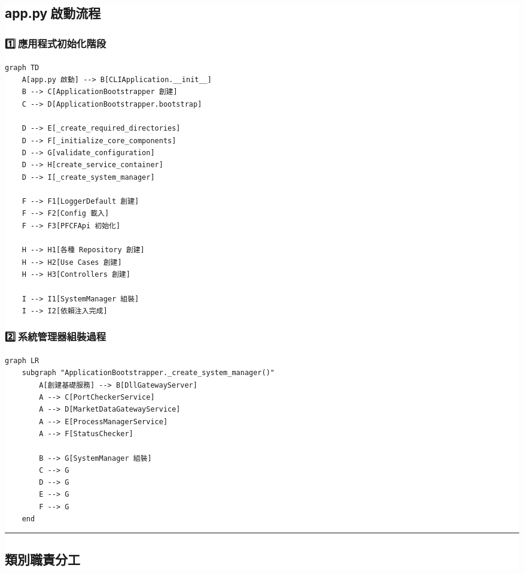 ## app.py 啟動流程

### 1️⃣ **應用程式初始化階段**

```mermaid
graph TD
    A[app.py 啟動] --> B[CLIApplication.__init__]
    B --> C[ApplicationBootstrapper 創建]
    C --> D[ApplicationBootstrapper.bootstrap]
    
    D --> E[_create_required_directories]
    D --> F[_initialize_core_components]
    D --> G[validate_configuration]
    D --> H[create_service_container]
    D --> I[_create_system_manager]
    
    F --> F1[LoggerDefault 創建]
    F --> F2[Config 載入]
    F --> F3[PFCFApi 初始化]
    
    H --> H1[各種 Repository 創建]
    H --> H2[Use Cases 創建]
    H --> H3[Controllers 創建]
    
    I --> I1[SystemManager 組裝]
    I --> I2[依賴注入完成]
```

### 2️⃣ **系統管理器組裝過程**

```mermaid
graph LR
    subgraph "ApplicationBootstrapper._create_system_manager()"
        A[創建基礎服務] --> B[DllGatewayServer]
        A --> C[PortCheckerService]
        A --> D[MarketDataGatewayService]
        A --> E[ProcessManagerService]
        A --> F[StatusChecker]
        
        B --> G[SystemManager 組裝]
        C --> G
        D --> G
        E --> G
        F --> G
    end
```

---

## 類別職責分工

